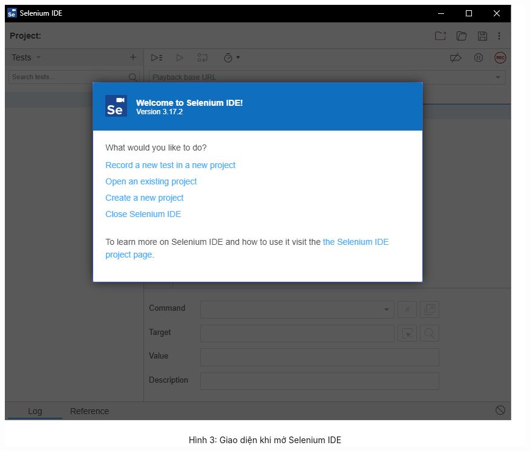 ![Hình 3. Giao diện khi mở Selenium IDE](Img/3.png)
<sub><center>Hình 3: Giao diện khi mở Selenium IDE </center></sub>
